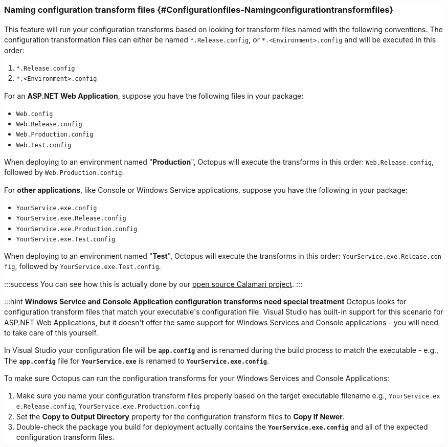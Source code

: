 ### Naming configuration transform files {#Configurationfiles-Namingconfigurationtransformfiles}

This feature will run your configuration transforms based on looking for transform files named with the following conventions. The configuration transformation files can either be named `*.Release.config`, or `*.<Environment>.config` and will be executed in this order:

1. `*.Release.config`
2. `*.<Environment>.config`

For an **ASP.NET Web Application**, suppose you have the following files in your package:

- `Web.config`
- `Web.Release.config`
- `Web.Production.config`
- `Web.Test.config`

When deploying to an environment named "**Production**", Octopus will execute the transforms in this order: `Web.Release.config`, followed by `Web.Production.config`.

For **other applications**, like Console or Windows Service applications, suppose you have the following in your package:

- `YourService.exe.config`
- `YourService.exe.Release.config`
- `YourService.exe.Production.config`
- `YourService.exe.Test.config`

When deploying to an environment named "**Test**", Octopus will execute the transforms in this order: `YourService.exe.Release.config`, followed by `YourService.exe.Test.config`.

:::success
You can see how this is actually done by our [open source Calamari project](https://github.com/OctopusDeploy/Calamari/blob/master/source/Calamari/Deployment/Conventions/ConfigurationTransformsConvention.cs).
:::

:::hint
**Windows Service and Console Application configuration transforms need special treatment**
Octopus looks for configuration transform files that match your executable's configuration file. Visual Studio has built-in support for this scenario for ASP.NET Web Applications, but it doesn't offer the same support for Windows Services and Console applications - you will need to take care of this yourself.

In Visual Studio your configuration file will be **`app.config`** and is renamed during the build process to match the executable - e.g., The **`app.config`** file for **`YourService.exe`** is renamed to **`YourService.exe.config`**.

To make sure Octopus can run the configuration transforms for your Windows Services and Console Applications:

1. Make sure you name your configuration transform files properly based on the target executable filename e.g., `YourService.exe.Release.config`, `YourService.exe.Production.config`
2. Set the **Copy to Output Directory** property for the configuration transform files to **Copy If Newer**.
3. Double-check the package you build for deployment actually contains the **`YourService.exe.config`** and all of the expected configuration transform files.
